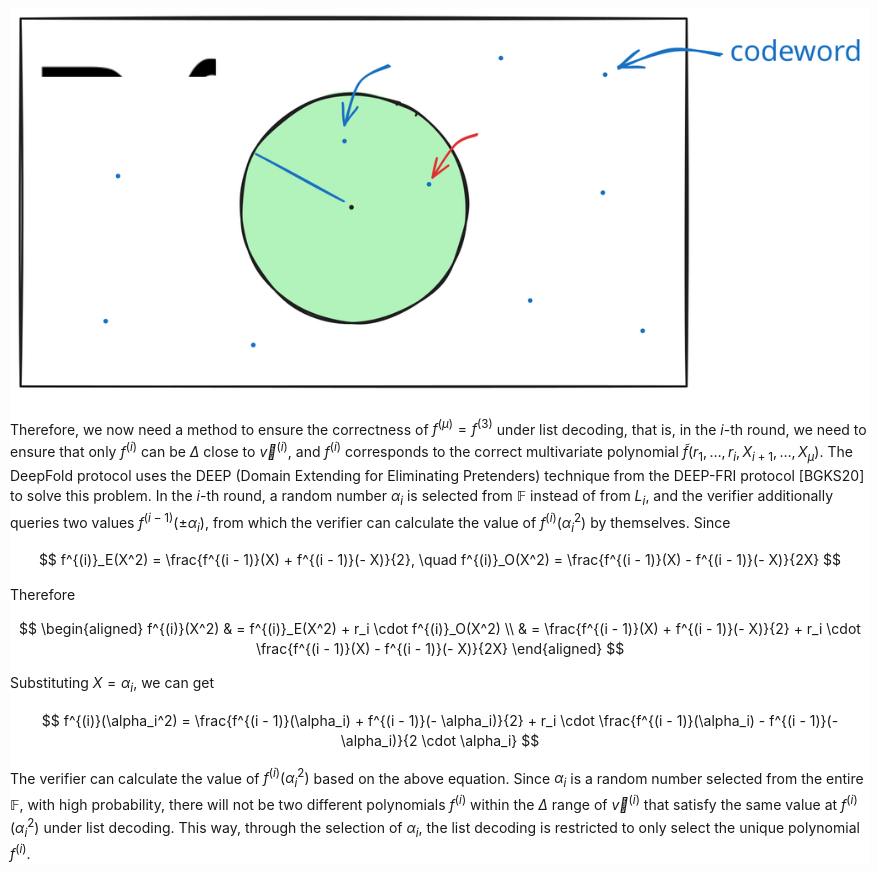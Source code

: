 ![](./img/deepfold-list-decoding.svg)

Therefore, we now need a method to ensure the correctness of $f^{(\mu)} = f^{(3)}$ under list decoding, that is, in the $i$-th round, we need to ensure that only $f^{(i)}$ can be $\Delta$ close to $\vec{v}^{(i)}$, and $f^{(i)}$ corresponds to the correct multivariate polynomial $\tilde{f}(r_1, \ldots, r_i, X_{i + 1}, \ldots, X_{\mu})$. The DeepFold protocol uses the DEEP (Domain Extending for Eliminating Pretenders) technique from the DEEP-FRI protocol [BGKS20] to solve this problem. In the $i$-th round, a random number $\alpha_i$ is selected from $\mathbb{F}$ instead of from $L_i$, and the verifier additionally queries two values $f^{(i - 1)}(\pm \alpha_i)$, from which the verifier can calculate the value of $f^{(i)}(\alpha_i^2)$ by themselves. Since

$$
f^{(i)}_E(X^2) = \frac{f^{(i - 1)}(X) + f^{(i - 1)}(- X)}{2}, \quad f^{(i)}_O(X^2) = \frac{f^{(i - 1)}(X) - f^{(i - 1)}(- X)}{2X}
$$

Therefore

$$
\begin{aligned}
    f^{(i)}(X^2) & = f^{(i)}_E(X^2) + r_i \cdot f^{(i)}_O(X^2) \\
    & = \frac{f^{(i - 1)}(X) + f^{(i - 1)}(- X)}{2} + r_i \cdot \frac{f^{(i - 1)}(X) - f^{(i - 1)}(- X)}{2X}
\end{aligned}
$$

Substituting $X = \alpha_i$, we can get

$$
f^{(i)}(\alpha_i^2) = \frac{f^{(i - 1)}(\alpha_i) + f^{(i - 1)}(- \alpha_i)}{2} + r_i \cdot \frac{f^{(i - 1)}(\alpha_i) - f^{(i - 1)}(- \alpha_i)}{2 \cdot \alpha_i}
$$

The verifier can calculate the value of $f^{(i)}(\alpha_i^2)$ based on the above equation. Since $\alpha_i$ is a random number selected from the entire $\mathbb{F}$, with high probability, there will not be two different polynomials $f^{(i)}$ within the $\Delta$ range of $\vec{v}^{(i)}$ that satisfy the same value at $f^{(i)}(\alpha_i^2)$ under list decoding. This way, through the selection of $\alpha_i$, the list decoding is restricted to only select the unique polynomial $f^{(i)}$.
